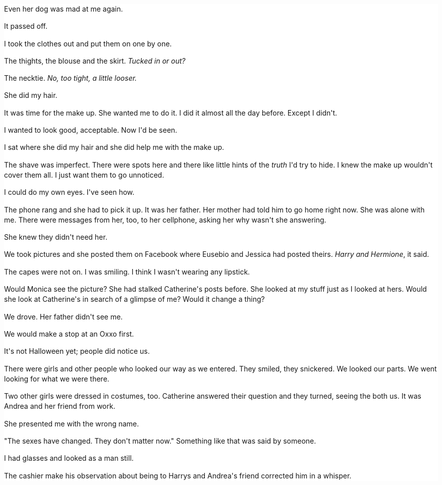 Even her dog was mad at me again.

It passed off.

I took the clothes out and put them on one by one.

The thights, the blouse and the skirt. _Tucked in or out?_

The necktie. _No, too tight, a little looser._

She did my hair.

It was time for the make up. She wanted me to do it. I did it almost all the
day before. Except I didn't.

I wanted to look good, acceptable. Now I'd be seen.

I sat where she did my hair and she did help me with the make up.

The shave was imperfect. There were spots here and there like little hints of
the _truth_ I'd try to hide. I knew the make up wouldn't cover them all. I just
want them to go unnoticed.

I could do my own eyes. I've seen how.

The phone rang and she had to pick it up. It was her father. Her mother had
told him to go home right now. She was alone with me. There were messages from
her, too, to her cellphone, asking her why wasn't she answering.

She knew they didn't need her.

We took pictures and she posted them on Facebook where Eusebio and Jessica had
posted theirs. _Harry and Hermione_, it said.

The capes were not on. I was smiling. I think I wasn't wearing any lipstick.

Would Monica see the picture? She had stalked Catherine's posts before. She
looked at my stuff just as I looked at hers. Would she look at Catherine's in
search of a glimpse of me? Would it change a thing?

We drove. Her father didn't see me.

We would make a stop at an Oxxo first.

It's not Halloween yet; people did notice us.

There were girls and other people who looked our way as we entered. They
smiled, they snickered. We looked our parts. We went looking for what we were
there.

Two other girls were dressed in costumes, too. Catherine answered their
question and they turned, seeing the both us. It was Andrea and her friend from
work.

She presented me with the wrong name.

"The sexes have changed. They don't matter now." Something like that was said
by someone.

I had glasses and looked as a man still.

The cashier make his observation about being to Harrys and Andrea's friend
corrected him in a whisper.

